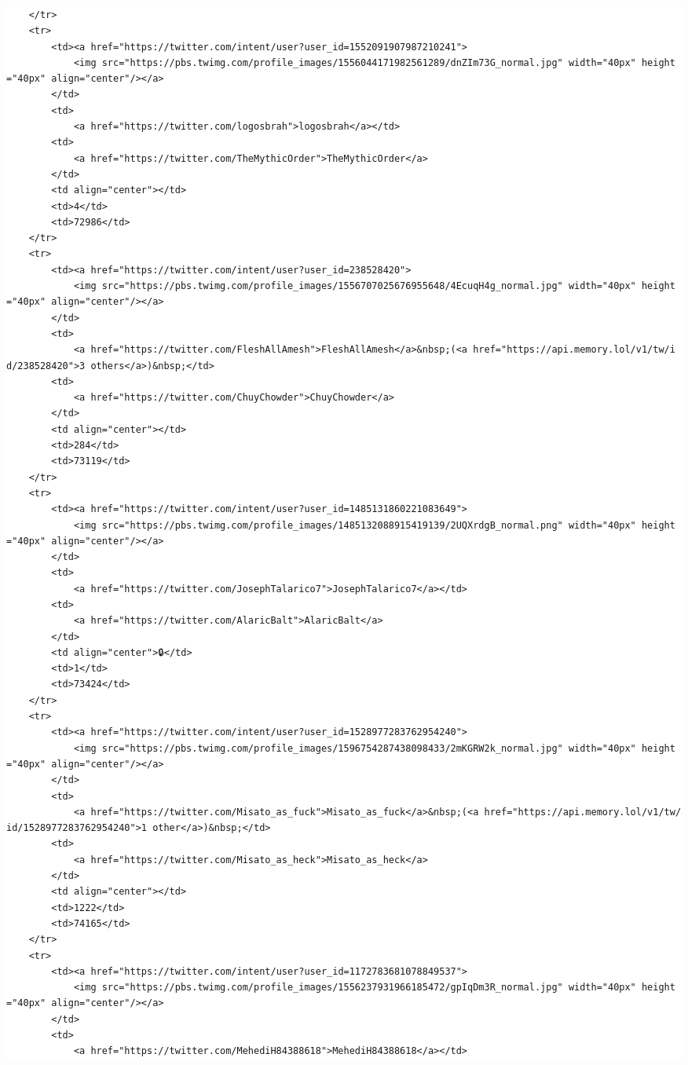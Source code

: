         </tr>
        <tr>
            <td><a href="https://twitter.com/intent/user?user_id=1552091907987210241">
                <img src="https://pbs.twimg.com/profile_images/1556044171982561289/dnZIm73G_normal.jpg" width="40px" height="40px" align="center"/></a>
            </td>
            <td>
                <a href="https://twitter.com/logosbrah">logosbrah</a></td>
            <td>
                <a href="https://twitter.com/TheMythicOrder">TheMythicOrder</a>
            </td>
            <td align="center"></td>
            <td>4</td>
            <td>72986</td>
        </tr>
        <tr>
            <td><a href="https://twitter.com/intent/user?user_id=238528420">
                <img src="https://pbs.twimg.com/profile_images/1556707025676955648/4EcuqH4g_normal.jpg" width="40px" height="40px" align="center"/></a>
            </td>
            <td>
                <a href="https://twitter.com/FleshAllAmesh">FleshAllAmesh</a>&nbsp;(<a href="https://api.memory.lol/v1/tw/id/238528420">3 others</a>)&nbsp;</td>
            <td>
                <a href="https://twitter.com/ChuyChowder">ChuyChowder</a>
            </td>
            <td align="center"></td>
            <td>284</td>
            <td>73119</td>
        </tr>
        <tr>
            <td><a href="https://twitter.com/intent/user?user_id=1485131860221083649">
                <img src="https://pbs.twimg.com/profile_images/1485132088915419139/2UQXrdgB_normal.png" width="40px" height="40px" align="center"/></a>
            </td>
            <td>
                <a href="https://twitter.com/JosephTalarico7">JosephTalarico7</a></td>
            <td>
                <a href="https://twitter.com/AlaricBalt">AlaricBalt</a>
            </td>
            <td align="center">🔒</td>
            <td>1</td>
            <td>73424</td>
        </tr>
        <tr>
            <td><a href="https://twitter.com/intent/user?user_id=1528977283762954240">
                <img src="https://pbs.twimg.com/profile_images/1596754287438098433/2mKGRW2k_normal.jpg" width="40px" height="40px" align="center"/></a>
            </td>
            <td>
                <a href="https://twitter.com/Misato_as_fuck">Misato_as_fuck</a>&nbsp;(<a href="https://api.memory.lol/v1/tw/id/1528977283762954240">1 other</a>)&nbsp;</td>
            <td>
                <a href="https://twitter.com/Misato_as_heck">Misato_as_heck</a>
            </td>
            <td align="center"></td>
            <td>1222</td>
            <td>74165</td>
        </tr>
        <tr>
            <td><a href="https://twitter.com/intent/user?user_id=1172783681078849537">
                <img src="https://pbs.twimg.com/profile_images/1556237931966185472/gpIqDm3R_normal.jpg" width="40px" height="40px" align="center"/></a>
            </td>
            <td>
                <a href="https://twitter.com/MehediH84388618">MehediH84388618</a></td>